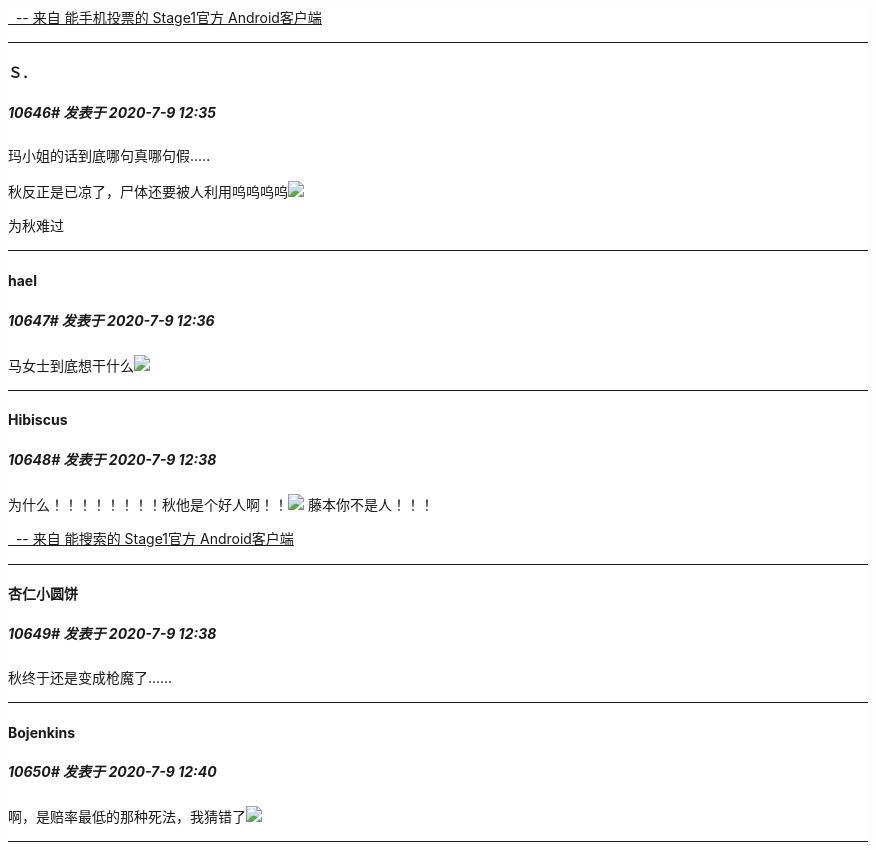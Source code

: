 [  -- 来自 能手机投票的 Stage1官方 Android客户端](https://www.coolapk.com/apk/140634)


-----

####  Ｓ．  
##### 10646#       发表于 2020-7-9 12:35


玛小姐的话到底哪句真哪句假.....


秋反正是已凉了，尸体还要被人利用呜呜呜呜<img src="https://static.saraba1st.com/image/smiley/face2017/135.png" referrerpolicy="no-referrer">


为秋难过


-----

####  hael  
##### 10647#       发表于 2020-7-9 12:36


马女士到底想干什么<img src="https://static.saraba1st.com/image/smiley/face2017/182.png" referrerpolicy="no-referrer">


-----

####  Hibiscus  
##### 10648#       发表于 2020-7-9 12:38


为什么！！！！！！！！秋他是个好人啊！！<img src="https://static.saraba1st.com/image/smiley/face2017/139.png" referrerpolicy="no-referrer">
藤本你不是人！！！

[  -- 来自 能搜索的 Stage1官方 Android客户端](https://www.coolapk.com/apk/140634)


-----

####  杏仁小圆饼  
##### 10649#       发表于 2020-7-9 12:38


秋终于还是变成枪魔了……


-----

####  Bojenkins  
##### 10650#       发表于 2020-7-9 12:40


啊，是赔率最低的那种死法，我猜错了<img src="https://static.saraba1st.com/image/smiley/face2017/037.png" referrerpolicy="no-referrer">


-----
